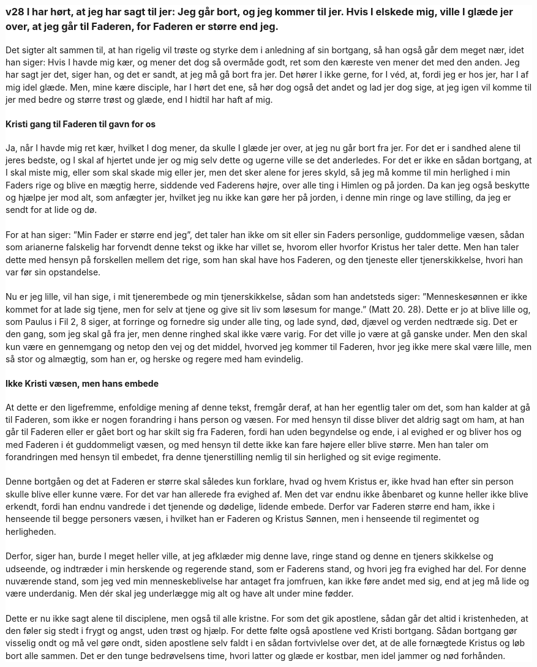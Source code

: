 ### v28 I har hørt, at jeg har sagt til jer: Jeg går bort, og jeg kommer til jer. Hvis I elskede mig, ville I glæde jer over, at jeg går til Faderen, for Faderen er større end jeg.
Det sigter alt sammen til, at han rigelig vil trøste og styrke dem i anledning af sin bortgang, så han også går dem meget nær, idet han siger: Hvis I havde mig kær, og mener det dog så overmåde godt, ret som den kæreste ven mener det med den anden. Jeg har sagt jer det, siger han, og det er sandt, at jeg må gå bort fra jer. Det hører I ikke gerne, for I véd, at, fordi jeg er hos jer, har I af mig idel glæde. Men, mine kære disciple, har I hørt det ene, så hør dog også det andet og lad jer dog sige, at jeg igen vil komme til jer med bedre og større trøst og glæde, end I hidtil har haft af mig.

#### Kristi gang til Faderen til gavn for os
Ja, når I havde mig ret kær, hvilket I dog mener, da skulle I glæde jer over, at jeg nu går bort fra jer. For det er i sandhed alene til jeres bedste, og I skal af hjertet unde jer og mig selv dette og ugerne ville se det anderledes. For det er ikke en sådan bortgang, at I skal miste mig, eller som skal skade mig eller jer, men det sker alene for jeres skyld, så jeg må komme til min herlighed i min Faders rige og blive en mægtig herre, siddende ved Faderens højre, over alle ting i Himlen og på jorden. Da kan jeg også beskytte og hjælpe jer mod alt, som anfægter jer, hvilket jeg nu ikke kan gøre her på jorden, i denne min ringe og lave stilling, da jeg er sendt for at lide og dø.  
&nbsp;  
For at han siger: ”Min Fader er større end jeg”, det taler han ikke om sit eller sin Faders personlige, guddommelige væsen, sådan som arianerne falskelig har forvendt denne tekst og ikke har villet se, hvorom eller hvorfor Kristus her taler dette. Men han taler dette med hensyn på forskellen mellem det rige, som han skal have hos Faderen, og den tjeneste eller tjenerskikkelse, hvori han var før sin opstandelse.  
&nbsp;  
Nu er jeg lille, vil han sige, i mit tjenerembede og min tjenerskikkelse, sådan som han andetsteds siger: ”Menneskesønnen er ikke kommet for at lade sig tjene, men for selv at tjene og give sit liv som løsesum for mange.” (Matt 20. 28). Dette er jo at blive lille og, som Paulus i Fil 2, 8 siger, at forringe og fornedre sig under alle ting, og lade synd, død, djævel og verden nedtræde sig. Det er den gang, som jeg skal gå fra jer, men denne ringhed skal ikke være varig. For det ville jo være at gå ganske under. Men den skal kun være en gennemgang og netop den vej og det middel, hvorved jeg kommer til Faderen, hvor jeg ikke mere skal være lille, men så stor og almægtig, som han er, og herske og regere med ham evindelig.

#### Ikke Kristi væsen, men hans embede
At dette er den ligefremme, enfoldige mening af denne tekst, fremgår deraf, at han her egentlig taler om det, som han kalder at gå til Faderen, som ikke er nogen forandring i hans person og væsen. For med hensyn til disse bliver det aldrig sagt om ham, at han går til Faderen eller er gået bort og har skilt sig fra Faderen, fordi han uden begyndelse og ende, i al evighed er og bliver hos og med Faderen i ét guddommeligt væsen, og med hensyn til dette ikke kan fare højere eller blive større. Men han taler om forandringen med hensyn til embedet, fra denne tjenerstilling nemlig til sin herlighed og sit evige regimente.  
&nbsp;  
Denne bortgåen og det at Faderen er større skal således kun forklare, hvad og hvem Kristus er, ikke hvad han efter sin person skulle blive eller kunne være. For det var han allerede fra evighed af. Men det var endnu ikke åbenbaret og kunne heller ikke blive erkendt, fordi han endnu vandrede i det tjenende og dødelige, lidende embede. Derfor var Faderen større end ham, ikke i henseende til begge personers væsen, i hvilket han er Faderen og Kristus Sønnen, men i henseende til regimentet og herligheden.  
&nbsp;  
Derfor, siger han, burde I meget heller ville, at jeg afklæder mig denne lave, ringe stand og denne en tjeners skikkelse og udseende, og indtræder i min herskende og regerende stand, som er Faderens stand, og hvori jeg fra evighed har del. For denne nuværende stand, som jeg ved min menneskeblivelse har antaget fra jomfruen, kan ikke føre andet med sig, end at jeg må lide og være underdanig. Men dér skal jeg underlægge mig alt og have alt under mine fødder.  
&nbsp;  
Dette er nu ikke sagt alene til disciplene, men også til alle kristne. For som det gik apostlene, sådan går det altid i kristenheden, at den føler sig stedt i frygt og angst, uden trøst og hjælp. For dette følte også apostlene ved Kristi bortgang. Sådan bortgang gør visselig ondt og må vel gøre ondt, siden apostlene selv faldt i en sådan fortvivlelse over det, at de alle fornægtede Kristus og løb bort alle sammen. Det er den tunge bedrøvelsens time, hvori latter og glæde er kostbar, men idel jammer og nød forhånden.